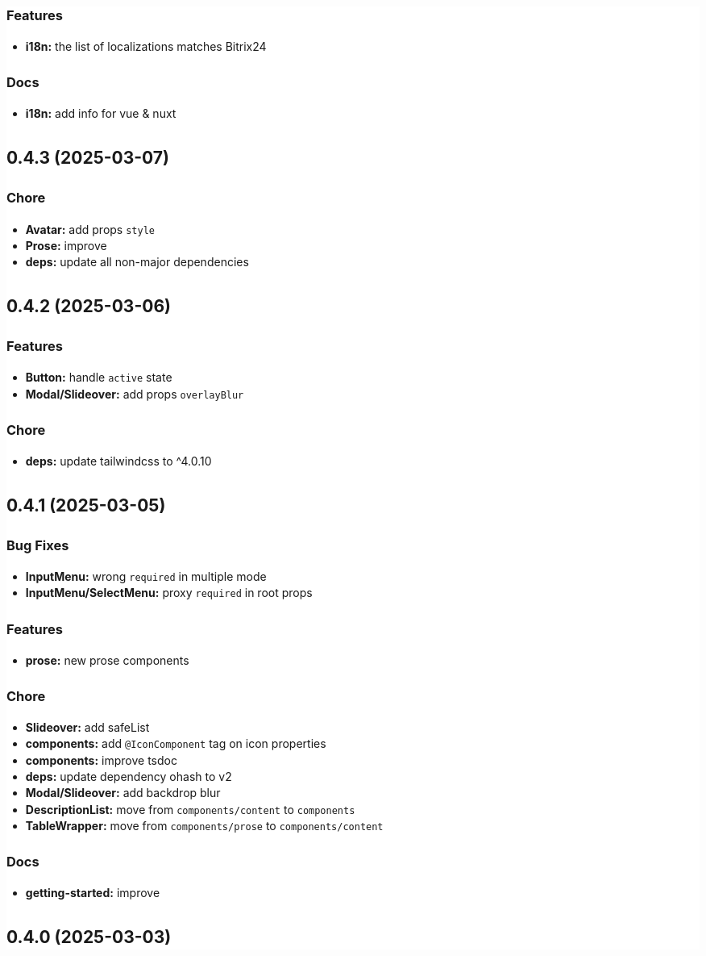 ### Features

* **i18n:** the list of localizations matches Bitrix24

### Docs
* **i18n:** add info for vue & nuxt

## 0.4.3 (2025-03-07)

### Chore

* **Avatar:** add props `style`
* **Prose:** improve
* **deps:** update all non-major dependencies

## 0.4.2 (2025-03-06)

### Features
* **Button:** handle `active` state
* **Modal/Slideover:** add props `overlayBlur`

### Chore
* **deps:** update tailwindcss to ^4.0.10

## 0.4.1 (2025-03-05)

### Bug Fixes

* **InputMenu:** wrong `required` in multiple mode
* **InputMenu/SelectMenu:** proxy `required` in root props

### Features

* **prose:** new prose components

### Chore

* **Slideover:** add safeList
* **components:** add `@IconComponent` tag on icon properties
* **components:** improve tsdoc
* **deps:** update dependency ohash to v2
* **Modal/Slideover:** add backdrop blur
* **DescriptionList:** move from `components/content` to `components`
* **TableWrapper:** move from `components/prose` to `components/content`

### Docs

* **getting-started:** improve

## 0.4.0 (2025-03-03)
